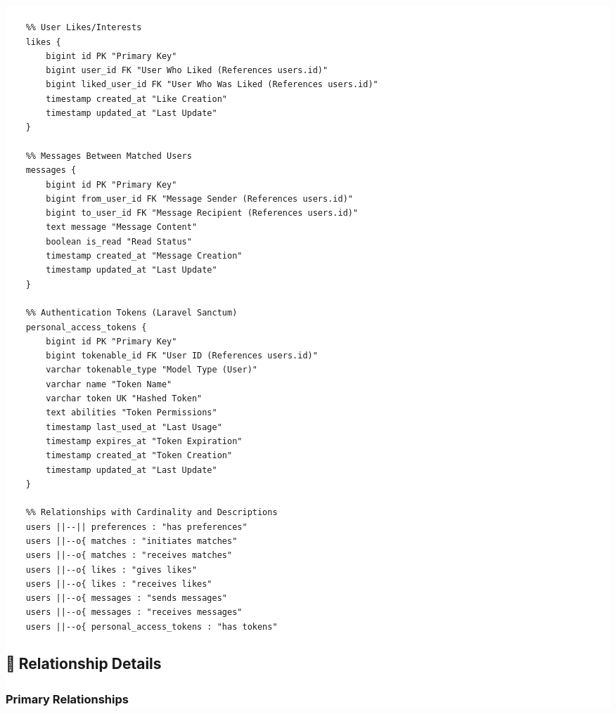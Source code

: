 ```mermaid

    %% User Likes/Interests
    likes {
        bigint id PK "Primary Key"
        bigint user_id FK "User Who Liked (References users.id)"
        bigint liked_user_id FK "User Who Was Liked (References users.id)"
        timestamp created_at "Like Creation"
        timestamp updated_at "Last Update"
    }

    %% Messages Between Matched Users
    messages {
        bigint id PK "Primary Key"
        bigint from_user_id FK "Message Sender (References users.id)"
        bigint to_user_id FK "Message Recipient (References users.id)"
        text message "Message Content"
        boolean is_read "Read Status"
        timestamp created_at "Message Creation"
        timestamp updated_at "Last Update"
    }

    %% Authentication Tokens (Laravel Sanctum)
    personal_access_tokens {
        bigint id PK "Primary Key"
        bigint tokenable_id FK "User ID (References users.id)"
        varchar tokenable_type "Model Type (User)"
        varchar name "Token Name"
        varchar token UK "Hashed Token"
        text abilities "Token Permissions"
        timestamp last_used_at "Last Usage"
        timestamp expires_at "Token Expiration"
        timestamp created_at "Token Creation"
        timestamp updated_at "Last Update"
    }

    %% Relationships with Cardinality and Descriptions
    users ||--|| preferences : "has preferences"
    users ||--o{ matches : "initiates matches"
    users ||--o{ matches : "receives matches"
    users ||--o{ likes : "gives likes"
    users ||--o{ likes : "receives likes"
    users ||--o{ messages : "sends messages"
    users ||--o{ messages : "receives messages"
    users ||--o{ personal_access_tokens : "has tokens"
```

## 🔗 Relationship Details

### Primary Relationships
